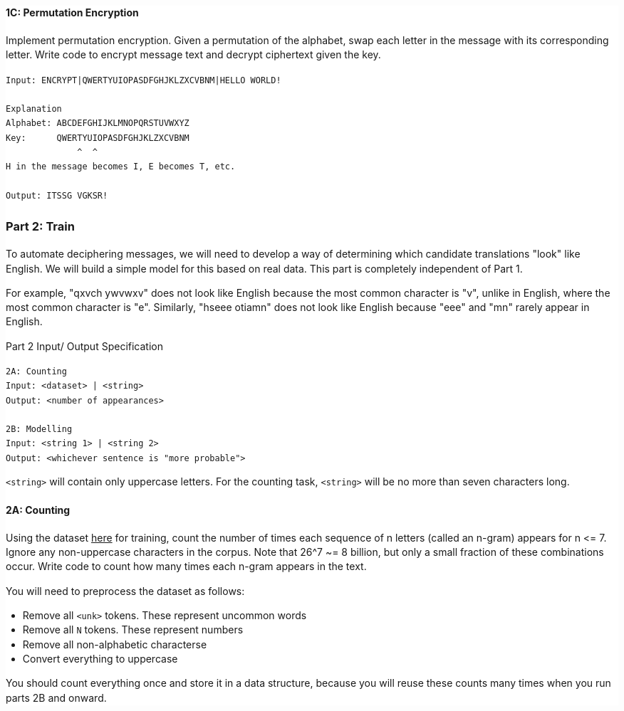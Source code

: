 #### 1C: Permutation Encryption
Implement permutation encryption. Given a permutation of the alphabet, swap each letter in the message with its corresponding letter. Write code to encrypt message text and decrypt ciphertext given the key.

```
Input: ENCRYPT|QWERTYUIOPASDFGHJKLZXCVBNM|HELLO WORLD!

Explanation
Alphabet: ABCDEFGHIJKLMNOPQRSTUVWXYZ
Key:      QWERTYUIOPASDFGHJKLZXCVBNM
              ^  ^
H in the message becomes I, E becomes T, etc.

Output: ITSSG VGKSR!
```

### Part 2: Train
To automate deciphering messages, we will need to develop a way of determining which candidate translations "look" like English. We will build a simple model for this based on real data. This part is completely independent of Part 1.

For example, "qxvch ywvwxv" does not look like English because the most common character is "v", unlike in English, where the most common character is "e". Similarly, "hseee otiamn" does not look like English because "eee" and "mn" rarely appear in English.

Part 2 Input/ Output Specification
```
2A: Counting
Input: <dataset> | <string>
Output: <number of appearances>

2B: Modelling
Input: <string 1> | <string 2>
Output: <whichever sentence is "more probable">

```
`<string>` will contain only uppercase letters. For the counting task, `<string>` will be no more than seven characters long.

#### 2A: Counting
Using the dataset [here](ptb.train.txt) for training, count the number of times each sequence of n letters (called an n-gram) appears for n <= 7. Ignore any non-uppercase characters in the corpus. Note that 26^7 ~= 8 billion, but only a small fraction of these combinations occur. Write code to count how many times each n-gram appears in the text.

You will need to preprocess the dataset as follows:
- Remove all `<unk>` tokens. These represent uncommon words
- Remove all `N` tokens. These represent numbers
- Remove all non-alphabetic characterse
- Convert everything to uppercase

You should count everything once and store it in a data structure, because you will reuse these counts many times when you run parts 2B and onward.
